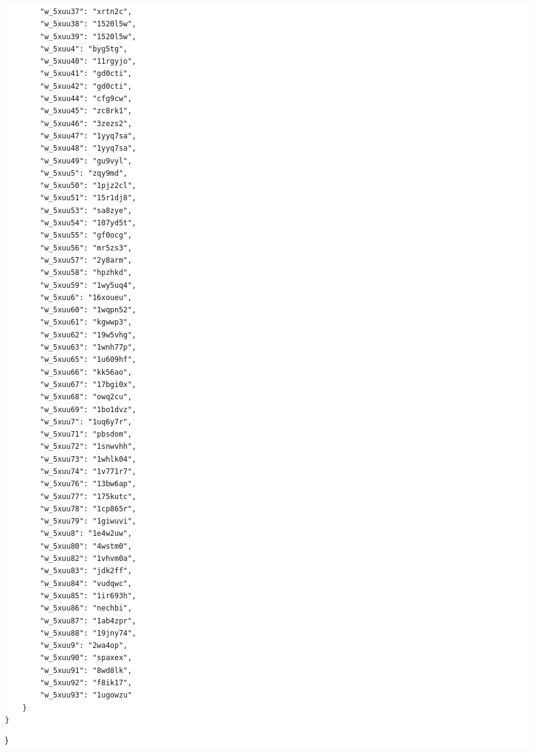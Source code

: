             "w_5xuu37": "xrtn2c",
            "w_5xuu38": "1520l5w",
            "w_5xuu39": "1520l5w",
            "w_5xuu4": "byg5tg",
            "w_5xuu40": "11rgyjo",
            "w_5xuu41": "gd0cti",
            "w_5xuu42": "gd0cti",
            "w_5xuu44": "cfg9cw",
            "w_5xuu45": "zc8rk1",
            "w_5xuu46": "3zezs2",
            "w_5xuu47": "1yyq7sa",
            "w_5xuu48": "1yyq7sa",
            "w_5xuu49": "gu9vyl",
            "w_5xuu5": "zqy9md",
            "w_5xuu50": "1pjz2cl",
            "w_5xuu51": "15r1dj8",
            "w_5xuu53": "sa8zye",
            "w_5xuu54": "107yd5t",
            "w_5xuu55": "gf0ocg",
            "w_5xuu56": "mr5zs3",
            "w_5xuu57": "2y8arm",
            "w_5xuu58": "hpzhkd",
            "w_5xuu59": "1wy5uq4",
            "w_5xuu6": "16xoueu",
            "w_5xuu60": "1wqpn52",
            "w_5xuu61": "kgwwp3",
            "w_5xuu62": "19w5vhg",
            "w_5xuu63": "1wnh77p",
            "w_5xuu65": "1u609hf",
            "w_5xuu66": "kk56ao",
            "w_5xuu67": "17bgi0x",
            "w_5xuu68": "owq2cu",
            "w_5xuu69": "1bo1dvz",
            "w_5xuu7": "1uq6y7r",
            "w_5xuu71": "pbsdom",
            "w_5xuu72": "1snwvhh",
            "w_5xuu73": "1whlk04",
            "w_5xuu74": "1v771r7",
            "w_5xuu76": "13bw6ap",
            "w_5xuu77": "175kutc",
            "w_5xuu78": "1cp865r",
            "w_5xuu79": "1giwuvi",
            "w_5xuu8": "1e4w2uw",
            "w_5xuu80": "4wstm0",
            "w_5xuu82": "1vhvm0a",
            "w_5xuu83": "jdk2ff",
            "w_5xuu84": "vudqwc",
            "w_5xuu85": "1ir693h",
            "w_5xuu86": "nechbi",
            "w_5xuu87": "1ab4zpr",
            "w_5xuu88": "19jny74",
            "w_5xuu9": "2wa4op",
            "w_5xuu90": "spaxex",
            "w_5xuu91": "8wd8lk",
            "w_5xuu92": "f8ik17",
            "w_5xuu93": "1ugowzu"
        }
    }
}